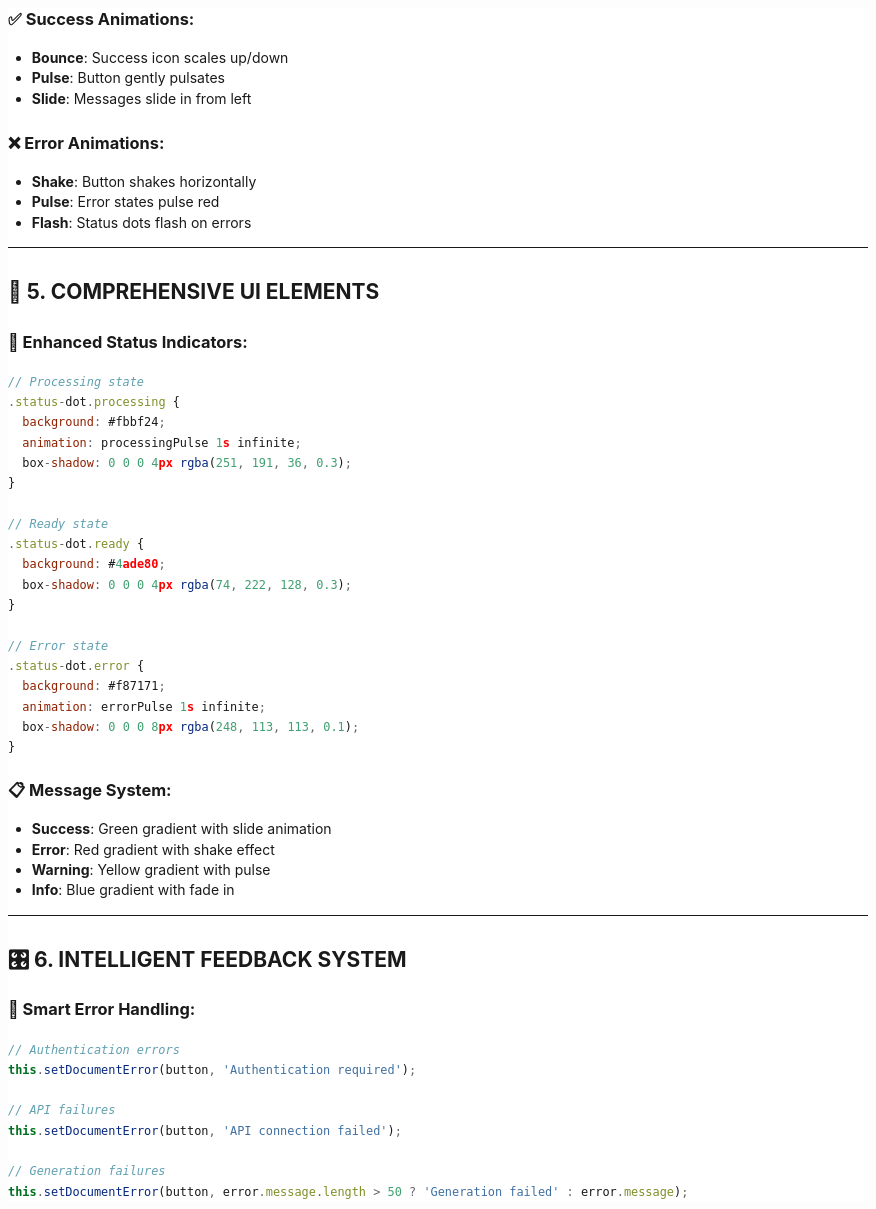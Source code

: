### **✅ Success Animations:**
- **Bounce**: Success icon scales up/down
- **Pulse**: Button gently pulsates
- **Slide**: Messages slide in from left

### **❌ Error Animations:**
- **Shake**: Button shakes horizontally
- **Pulse**: Error states pulse red
- **Flash**: Status dots flash on errors

---

## 📱 **5. COMPREHENSIVE UI ELEMENTS**

### **🎯 Enhanced Status Indicators:**
```javascript
// Processing state
.status-dot.processing {
  background: #fbbf24;
  animation: processingPulse 1s infinite;
  box-shadow: 0 0 0 4px rgba(251, 191, 36, 0.3);
}

// Ready state  
.status-dot.ready {
  background: #4ade80;
  box-shadow: 0 0 0 4px rgba(74, 222, 128, 0.3);
}

// Error state
.status-dot.error {
  background: #f87171;
  animation: errorPulse 1s infinite;
  box-shadow: 0 0 0 8px rgba(248, 113, 113, 0.1);
}
```

### **📋 Message System:**
- **Success**: Green gradient with slide animation
- **Error**: Red gradient with shake effect  
- **Warning**: Yellow gradient with pulse
- **Info**: Blue gradient with fade in

---

## 🎛️ **6. INTELLIGENT FEEDBACK SYSTEM**

### **🧠 Smart Error Handling:**
```javascript
// Authentication errors
this.setDocumentError(button, 'Authentication required');

// API failures
this.setDocumentError(button, 'API connection failed');

// Generation failures
this.setDocumentError(button, error.message.length > 50 ? 'Generation failed' : error.message);
```
